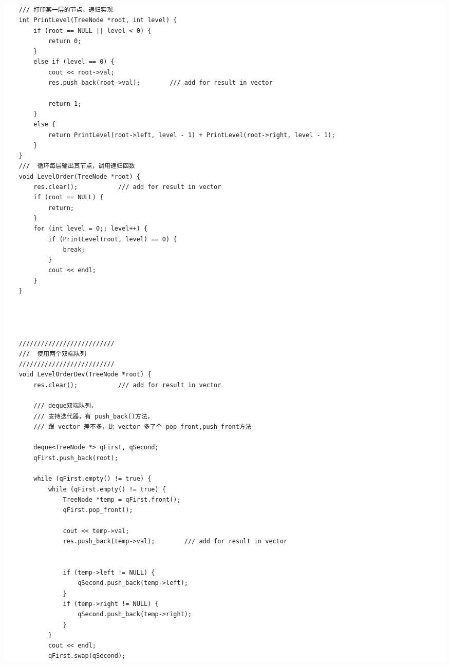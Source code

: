     	/// 打印某一层的节点，递归实现
    	int PrintLevel(TreeNode *root, int level) {
    		if (root == NULL || level < 0) {
    			return 0;
    		}
    		else if (level == 0) {
    			cout << root->val;
    			res.push_back(root->val);        /// add for result in vector

    			return 1;
    		}
    		else {
    			return PrintLevel(root->left, level - 1) + PrintLevel(root->right, level - 1);
    		}
    	}
    	///  循环每层输出其节点，调用递归函数
    	void LevelOrder(TreeNode *root) {
    		res.clear();           /// add for result in vector
    		if (root == NULL) {
    			return;
    		}
    		for (int level = 0;; level++) {
    			if (PrintLevel(root, level) == 0) {
    				break;
    			}
    			cout << endl;
    		}
    	}




    	//////////////////////////
    	///  使用两个双端队列
    	//////////////////////////
    	void LevelOrderDev(TreeNode *root) {
    		res.clear();           /// add for result in vector

    		/// deque双端队列，
    		/// 支持迭代器，有 push_back()方法，
    		/// 跟 vector 差不多，比 vector 多了个 pop_front,push_front方法

    		deque<TreeNode *> qFirst, qSecond;
    		qFirst.push_back(root);

    		while (qFirst.empty() != true) {
    			while (qFirst.empty() != true) {
    				TreeNode *temp = qFirst.front();
    				qFirst.pop_front();

    				cout << temp->val;
    				res.push_back(temp->val);        /// add for result in vector


    				if (temp->left != NULL) {
    					qSecond.push_back(temp->left);
    				}
    				if (temp->right != NULL) {
    					qSecond.push_back(temp->right);
    				}
    			}
    			cout << endl;
    			qFirst.swap(qSecond);
